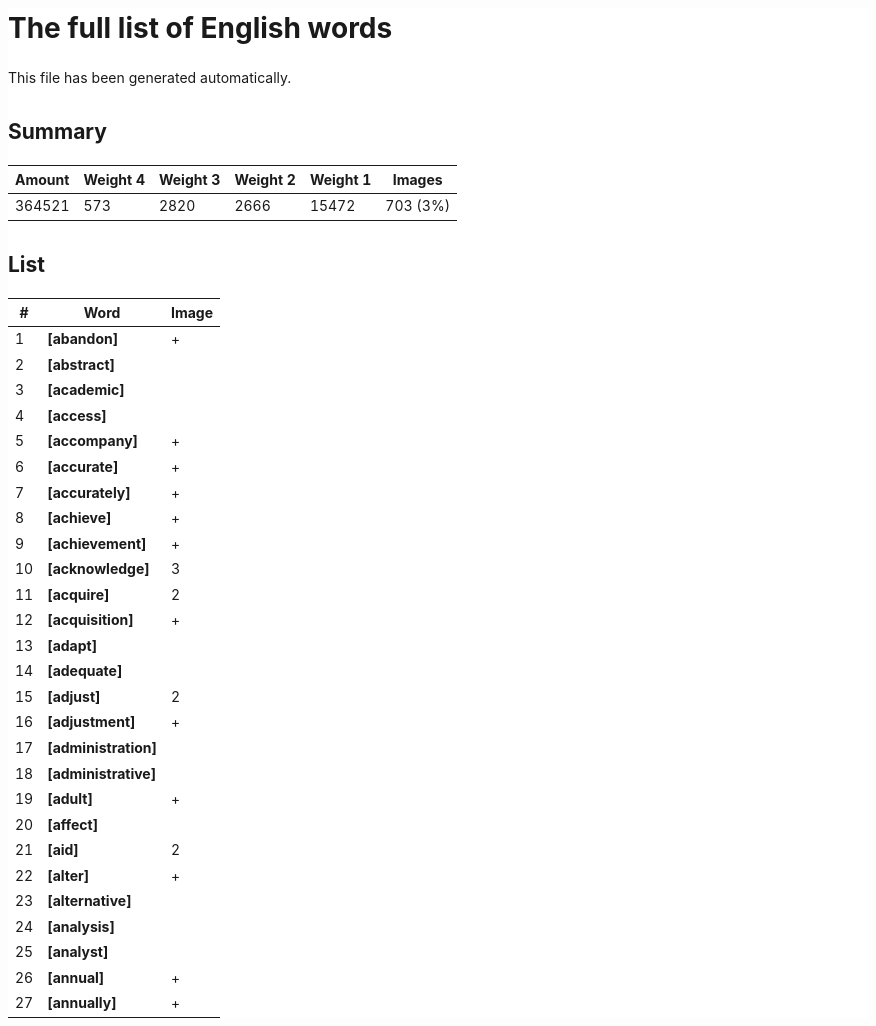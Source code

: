 # The full list of English words

This file has been generated automatically.

## Summary

|Amount|Weight 4|Weight 3|Weight 2|Weight 1|Images|
|------|--------|--------|--------|--------|------|
|364521|573|2820|2666|15472|703 (3%)|

## List

|#|Word|Image|
|-|----|-----|
|1|**[abandon]**|+|
|2|**[abstract]**||
|3|**[academic]**||
|4|**[access]**||
|5|**[accompany]**|+|
|6|**[accurate]**|+|
|7|**[accurately]**|+|
|8|**[achieve]**|+|
|9|**[achievement]**|+|
|10|**[acknowledge]**|3|
|11|**[acquire]**|2|
|12|**[acquisition]**|+|
|13|**[adapt]**||
|14|**[adequate]**||
|15|**[adjust]**|2|
|16|**[adjustment]**|+|
|17|**[administration]**||
|18|**[administrative]**||
|19|**[adult]**|+|
|20|**[affect]**||
|21|**[aid]**|2|
|22|**[alter]**|+|
|23|**[alternative]**||
|24|**[analysis]**||
|25|**[analyst]**||
|26|**[annual]**|+|
|27|**[annually]**|+|